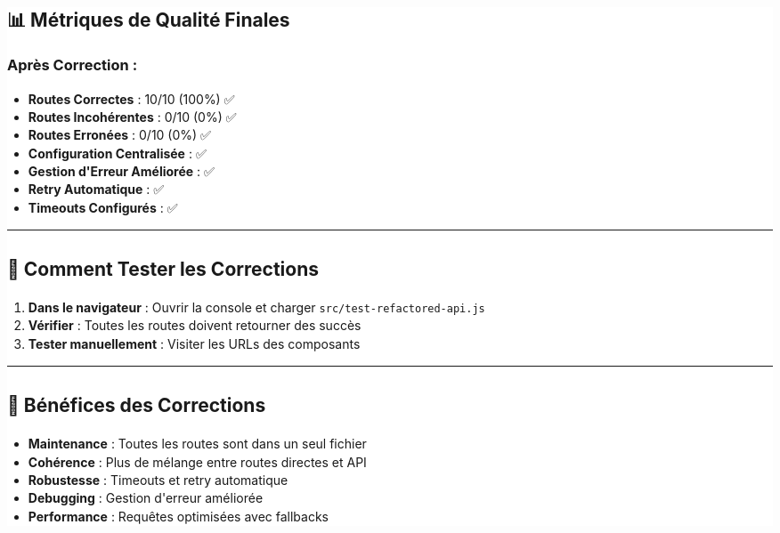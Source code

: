 ## 📊 **Métriques de Qualité Finales**

### **Après Correction :**
- **Routes Correctes** : 10/10 (100%) ✅
- **Routes Incohérentes** : 0/10 (0%) ✅
- **Routes Erronées** : 0/10 (0%) ✅
- **Configuration Centralisée** : ✅
- **Gestion d'Erreur Améliorée** : ✅
- **Retry Automatique** : ✅
- **Timeouts Configurés** : ✅

---

## 🚀 **Comment Tester les Corrections**

1. **Dans le navigateur** : Ouvrir la console et charger `src/test-refactored-api.js`
2. **Vérifier** : Toutes les routes doivent retourner des succès
3. **Tester manuellement** : Visiter les URLs des composants

---

## 🎯 **Bénéfices des Corrections**

- **Maintenance** : Toutes les routes sont dans un seul fichier
- **Cohérence** : Plus de mélange entre routes directes et API
- **Robustesse** : Timeouts et retry automatique
- **Debugging** : Gestion d'erreur améliorée
- **Performance** : Requêtes optimisées avec fallbacks
